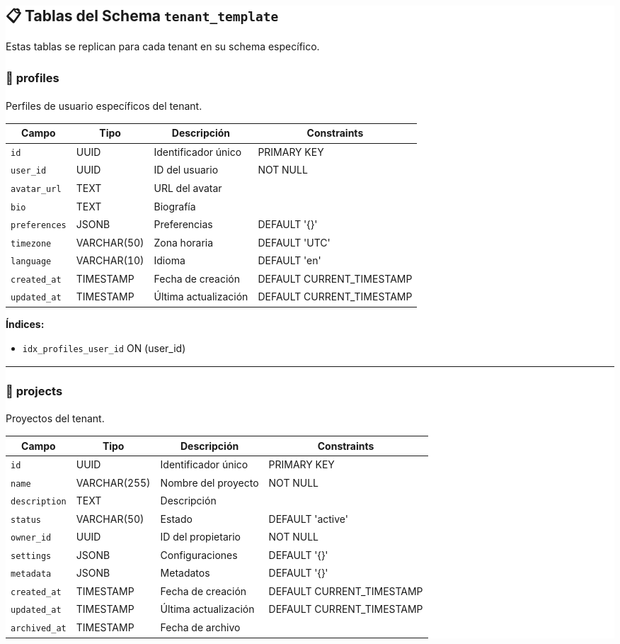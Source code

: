 ## 📋 Tablas del Schema `tenant_template`

Estas tablas se replican para cada tenant en su schema específico.

### 👤 **profiles**
Perfiles de usuario específicos del tenant.

| Campo | Tipo | Descripción | Constraints |
|-------|------|-------------|-------------|
| `id` | UUID | Identificador único | PRIMARY KEY |
| `user_id` | UUID | ID del usuario | NOT NULL |
| `avatar_url` | TEXT | URL del avatar | |
| `bio` | TEXT | Biografía | |
| `preferences` | JSONB | Preferencias | DEFAULT '{}' |
| `timezone` | VARCHAR(50) | Zona horaria | DEFAULT 'UTC' |
| `language` | VARCHAR(10) | Idioma | DEFAULT 'en' |
| `created_at` | TIMESTAMP | Fecha de creación | DEFAULT CURRENT_TIMESTAMP |
| `updated_at` | TIMESTAMP | Última actualización | DEFAULT CURRENT_TIMESTAMP |

**Índices:**
- `idx_profiles_user_id` ON (user_id)

---

### 📁 **projects**
Proyectos del tenant.

| Campo | Tipo | Descripción | Constraints |
|-------|------|-------------|-------------|
| `id` | UUID | Identificador único | PRIMARY KEY |
| `name` | VARCHAR(255) | Nombre del proyecto | NOT NULL |
| `description` | TEXT | Descripción | |
| `status` | VARCHAR(50) | Estado | DEFAULT 'active' |
| `owner_id` | UUID | ID del propietario | NOT NULL |
| `settings` | JSONB | Configuraciones | DEFAULT '{}' |
| `metadata` | JSONB | Metadatos | DEFAULT '{}' |
| `created_at` | TIMESTAMP | Fecha de creación | DEFAULT CURRENT_TIMESTAMP |
| `updated_at` | TIMESTAMP | Última actualización | DEFAULT CURRENT_TIMESTAMP |
| `archived_at` | TIMESTAMP | Fecha de archivo | |
